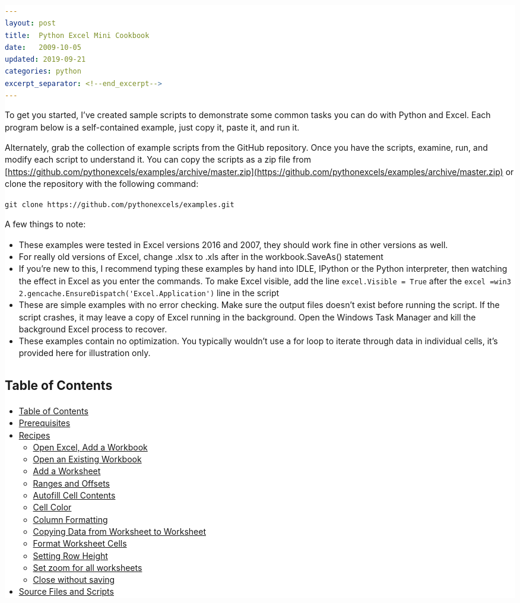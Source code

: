 ```yaml
---
layout: post
title:  Python Excel Mini Cookbook
date:   2009-10-05
updated: 2019-09-21
categories: python
excerpt_separator: <!--end_excerpt-->
---
```


To get you started, I’ve created sample scripts to demonstrate some
common tasks you can do with Python and Excel. Each program below is a
self-contained example, just copy it, paste it, and run it.



Alternately, grab the collection of example scripts from the GitHub
repository. Once you have the scripts, examine, run, and modify each
script to understand it. You can copy the scripts as a zip file from
[https://github.com/pythonexcels/examples/archive/master.zip](https://github.com/pythonexcels/examples/archive/master.zip)
or clone the repository with the following command:

```shell
git clone https://github.com/pythonexcels/examples.git
```

A few things to note:

* These examples were tested in Excel versions 2016 and 2007, they should work
  fine in other versions as well.
* For really old versions of Excel, change .xlsx to .xls after in the
  workbook.SaveAs() statement
* If you’re new to this, I recommend typing these examples by hand
  into IDLE, IPython or the Python interpreter, then watching the
  effect in Excel as you enter the commands. To make Excel visible,
  add the line ``excel.Visible = True`` after the ``excel
  =win32.gencache.EnsureDispatch('Excel.Application')`` line in the
  script
* These are simple examples with no error checking. Make sure the
  output files doesn’t exist before running the script. If the script
  crashes, it may leave a copy of Excel running in the background.
  Open the Windows Task Manager and kill the background Excel process
  to recover.
* These examples contain no optimization. You typically wouldn’t use a
  for loop to iterate through data in individual cells, it’s provided
  here for illustration only.

## Table of Contents
- [Table of Contents](#table-of-contents)
- [Prerequisites](#prerequisites)
- [Recipes](#recipes)
	- [Open Excel, Add a Workbook](#open-excel-add-a-workbook)
	- [Open an Existing Workbook](#open-an-existing-workbook)
	- [Add a Worksheet](#add-a-worksheet)
	- [Ranges and Offsets](#ranges-and-offsets)
	- [Autofill Cell Contents](#autofill-cell-contents)
	- [Cell Color](#cell-color)
	- [Column Formatting](#column-formatting)
	- [Copying Data from Worksheet to Worksheet](#copying-data-from-worksheet-to-worksheet)
	- [Format Worksheet Cells](#format-worksheet-cells)
	- [Setting Row Height](#setting-row-height)
	- [Set zoom for all worksheets](#set-zoom-for-all-worksheets)
	- [Close without saving](#close-without-saving)
- [Source Files and Scripts](#source-files-and-scripts)
